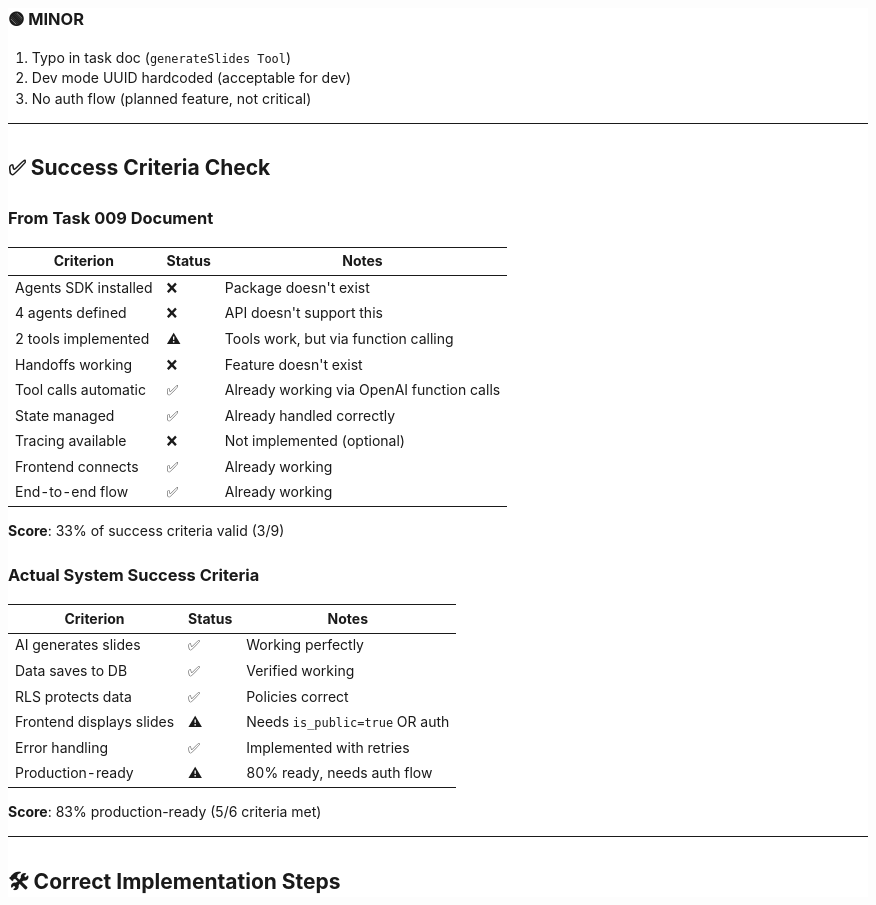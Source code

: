 ### 🟢 MINOR
1. Typo in task doc (`generateSlides Tool`)
2. Dev mode UUID hardcoded (acceptable for dev)
3. No auth flow (planned feature, not critical)

---

## ✅ Success Criteria Check

### From Task 009 Document

| Criterion | Status | Notes |
|-----------|--------|-------|
| Agents SDK installed | ❌ | Package doesn't exist |
| 4 agents defined | ❌ | API doesn't support this |
| 2 tools implemented | ⚠️ | Tools work, but via function calling |
| Handoffs working | ❌ | Feature doesn't exist |
| Tool calls automatic | ✅ | Already working via OpenAI function calls |
| State managed | ✅ | Already handled correctly |
| Tracing available | ❌ | Not implemented (optional) |
| Frontend connects | ✅ | Already working |
| End-to-end flow | ✅ | Already working |

**Score**: 33% of success criteria valid (3/9)

### Actual System Success Criteria

| Criterion | Status | Notes |
|-----------|--------|-------|
| AI generates slides | ✅ | Working perfectly |
| Data saves to DB | ✅ | Verified working |
| RLS protects data | ✅ | Policies correct |
| Frontend displays slides | ⚠️ | Needs `is_public=true` OR auth |
| Error handling | ✅ | Implemented with retries |
| Production-ready | ⚠️ | 80% ready, needs auth flow |

**Score**: 83% production-ready (5/6 criteria met)

---

## 🛠️ Correct Implementation Steps
